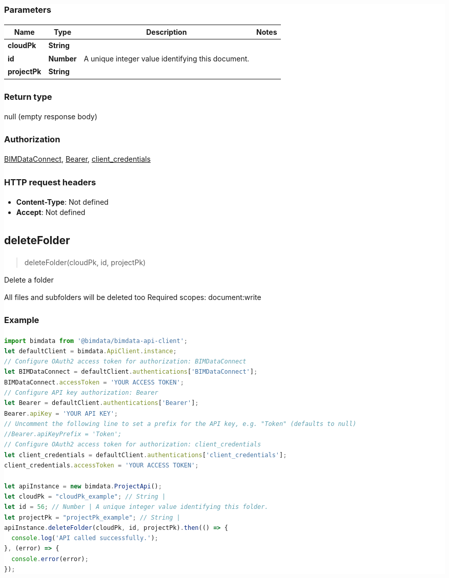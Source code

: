 ### Parameters


Name | Type | Description  | Notes
------------- | ------------- | ------------- | -------------
 **cloudPk** | **String**|  | 
 **id** | **Number**| A unique integer value identifying this document. | 
 **projectPk** | **String**|  | 

### Return type

null (empty response body)

### Authorization

[BIMDataConnect](../README.md#BIMDataConnect), [Bearer](../README.md#Bearer), [client_credentials](../README.md#client_credentials)

### HTTP request headers

- **Content-Type**: Not defined
- **Accept**: Not defined


## deleteFolder

> deleteFolder(cloudPk, id, projectPk)

Delete a folder

All files and subfolders will be deleted too Required scopes: document:write

### Example

```javascript
import bimdata from '@bimdata/bimdata-api-client';
let defaultClient = bimdata.ApiClient.instance;
// Configure OAuth2 access token for authorization: BIMDataConnect
let BIMDataConnect = defaultClient.authentications['BIMDataConnect'];
BIMDataConnect.accessToken = 'YOUR ACCESS TOKEN';
// Configure API key authorization: Bearer
let Bearer = defaultClient.authentications['Bearer'];
Bearer.apiKey = 'YOUR API KEY';
// Uncomment the following line to set a prefix for the API key, e.g. "Token" (defaults to null)
//Bearer.apiKeyPrefix = 'Token';
// Configure OAuth2 access token for authorization: client_credentials
let client_credentials = defaultClient.authentications['client_credentials'];
client_credentials.accessToken = 'YOUR ACCESS TOKEN';

let apiInstance = new bimdata.ProjectApi();
let cloudPk = "cloudPk_example"; // String | 
let id = 56; // Number | A unique integer value identifying this folder.
let projectPk = "projectPk_example"; // String | 
apiInstance.deleteFolder(cloudPk, id, projectPk).then(() => {
  console.log('API called successfully.');
}, (error) => {
  console.error(error);
});

```
